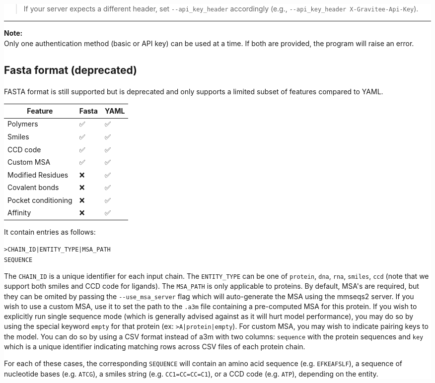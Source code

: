 > If your server expects a different header, set `--api_key_header` accordingly (e.g., `--api_key_header X-Gravitee-Api-Key`).

---

**Note:**  
Only one authentication method (basic or API key) can be used at a time. If both are provided, the program will raise an error.


## Fasta format (deprecated)

FASTA format is still supported but is deprecated and only supports a limited subset of features compared to YAML.

| Feature  | Fasta              | YAML    |
| -------- |--------------------| ------- |
| Polymers | :white_check_mark: | :white_check_mark:   |
| Smiles   | :white_check_mark: | :white_check_mark:   |
| CCD code | :white_check_mark: | :white_check_mark:   |
| Custom MSA | :white_check_mark: | :white_check_mark:   |
| Modified Residues | :x:                |  :white_check_mark: |
| Covalent bonds | :x:                | :white_check_mark:   |
| Pocket conditioning | :x:                | :white_check_mark:   |
| Affinity | :x:                | :white_check_mark:   |


It contain entries as follows:

```
>CHAIN_ID|ENTITY_TYPE|MSA_PATH
SEQUENCE
```

The `CHAIN_ID` is a unique identifier for each input chain. The `ENTITY_TYPE` can be one of `protein`, `dna`, `rna`, `smiles`, `ccd` (note that we support both smiles and CCD code for ligands). The `MSA_PATH` is only applicable to proteins. By default, MSA's are required, but they can be omited by passing the `--use_msa_server` flag which will auto-generate the MSA using the mmseqs2 server. If you wish to use a custom MSA, use it to set the path to the `.a3m` file containing a pre-computed MSA for this protein. If you wish to explicitly run single sequence mode (which is generally advised against as it will hurt model performance), you may do so by using the special keyword `empty` for that protein (ex: `>A|protein|empty`). For custom MSA, you may wish to indicate pairing keys to the model. You can do so by using a CSV format instead of a3m with two columns: `sequence` with the protein sequences and `key` which is a unique identifier indicating matching rows across CSV files of each protein chain.

For each of these cases, the corresponding `SEQUENCE` will contain an amino acid sequence (e.g. `EFKEAFSLF`), a sequence of nucleotide bases (e.g. `ATCG`), a smiles string (e.g. `CC1=CC=CC=C1`), or a CCD code (e.g. `ATP`), depending on the entity.
